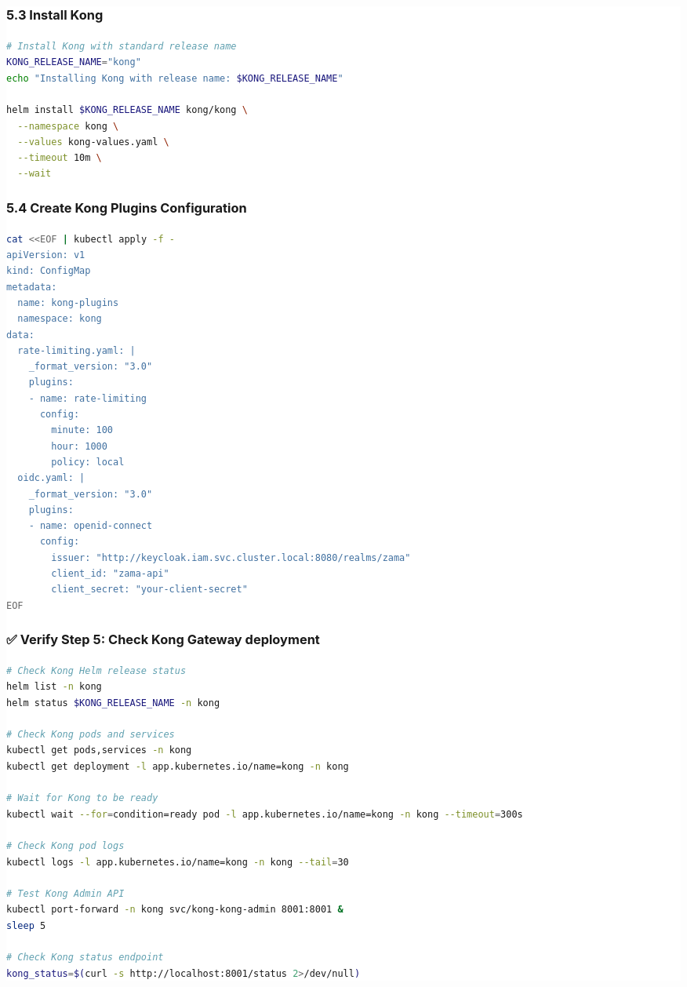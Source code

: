 ### 5.3 Install Kong
```bash
# Install Kong with standard release name
KONG_RELEASE_NAME="kong"
echo "Installing Kong with release name: $KONG_RELEASE_NAME"

helm install $KONG_RELEASE_NAME kong/kong \
  --namespace kong \
  --values kong-values.yaml \
  --timeout 10m \
  --wait
```

### 5.4 Create Kong Plugins Configuration
```bash
cat <<EOF | kubectl apply -f -
apiVersion: v1
kind: ConfigMap
metadata:
  name: kong-plugins
  namespace: kong
data:
  rate-limiting.yaml: |
    _format_version: "3.0"
    plugins:
    - name: rate-limiting
      config:
        minute: 100
        hour: 1000
        policy: local
  oidc.yaml: |
    _format_version: "3.0"
    plugins:
    - name: openid-connect
      config:
        issuer: "http://keycloak.iam.svc.cluster.local:8080/realms/zama"
        client_id: "zama-api"
        client_secret: "your-client-secret"
EOF
```

### ✅ Verify Step 5: Check Kong Gateway deployment
```bash
# Check Kong Helm release status
helm list -n kong
helm status $KONG_RELEASE_NAME -n kong

# Check Kong pods and services
kubectl get pods,services -n kong
kubectl get deployment -l app.kubernetes.io/name=kong -n kong

# Wait for Kong to be ready
kubectl wait --for=condition=ready pod -l app.kubernetes.io/name=kong -n kong --timeout=300s

# Check Kong pod logs
kubectl logs -l app.kubernetes.io/name=kong -n kong --tail=30

# Test Kong Admin API
kubectl port-forward -n kong svc/kong-kong-admin 8001:8001 &
sleep 5

# Check Kong status endpoint
kong_status=$(curl -s http://localhost:8001/status 2>/dev/null)
```